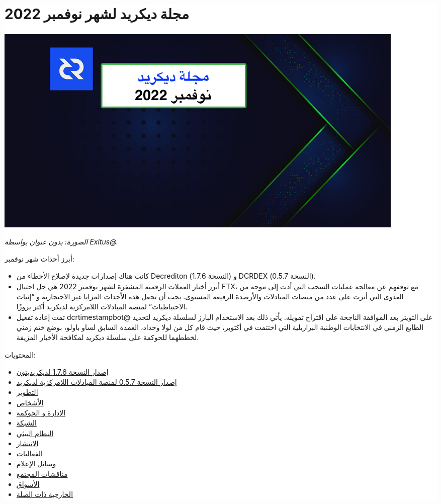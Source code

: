 # مجلة ديكريد لشهر نوفمبر 2022

![](../img/202211.1.github.png)

_الصورة: بدون عنوان بواسطة Exitus@._

أبرز أحداث شهر نوفمبر:

* كانت هناك إصدارات جديدة لإصلاح الأخطاء من Decrediton (النسخة 1.7.6) و DCRDEX (النسخة 0.5.7).
* أبرز أخبار العملات الرقمية المشفرة لشهر نوفمبر 2022 هي حل احتيال FTX، مع توقفهم عن معالجة عمليات السحب التي أدت إلى موجة من العدوى التي أثرت على عدد من منصات المبادلات والأرصدة الرفيعة المستوى. يجب أن تجعل هذه الأحداث المزايا غير الاحتجازية و “إثبات الاحتياطيات” لمنصة المبادلات اللامركزية لديكريد أكثر بروزًا.
* تمت إعادة تفعيل dcrtimestampbot@ على التويتر بعد الموافقة الناجحة على اقتراح تمويله. يأتي ذلك بعد الاستخدام البارز لسلسلة ديكريد لتحديد الطابع الزمني في الانتخابات الوطنية البرازيلية التي اختتمت في أكتوبر، حيث قام كل من لولا وحداد، العمدة السابق لساو باولو، بوضع ختم زمني لخططهما للحوكمة على سلسلة ديكريد لمكافحة الأخبار المزيفة.

المحتويات:

* [إصدار النسخة 1.7.6 لديكريديتون](#إصدار-النسخة-1.7.6-لديكريديتون)
* [إصدار النسخة 0.5.7 لمنصة المبادلات اللامركزية لديكريد](#إصدار-النسخة-0.5.7.-لمنصة-المبادلات-اللامركزية-لديكريد)
* [التطوير](#التطوير)
* [الأشخاص](#الأشخاص)
* [الإدارة و الحوكمة](#الإدارة-و-الحوكمة)
* [الشبكة](#الشبكة)
* [النظام البيئي](#النظام-البيئي)
* [الانتشار](#الانتشار)
* [الفعاليات](#الفعاليات)
* [وسائل الإعلام](#وسائل-الإعلام)
* [مناقشات المجتمع](#مناقشات-المجتمع)
* [الأسواق](#الأسواق)
* [الخارجية ذات الصلة](#الخارجية-ذات-الصلة)
